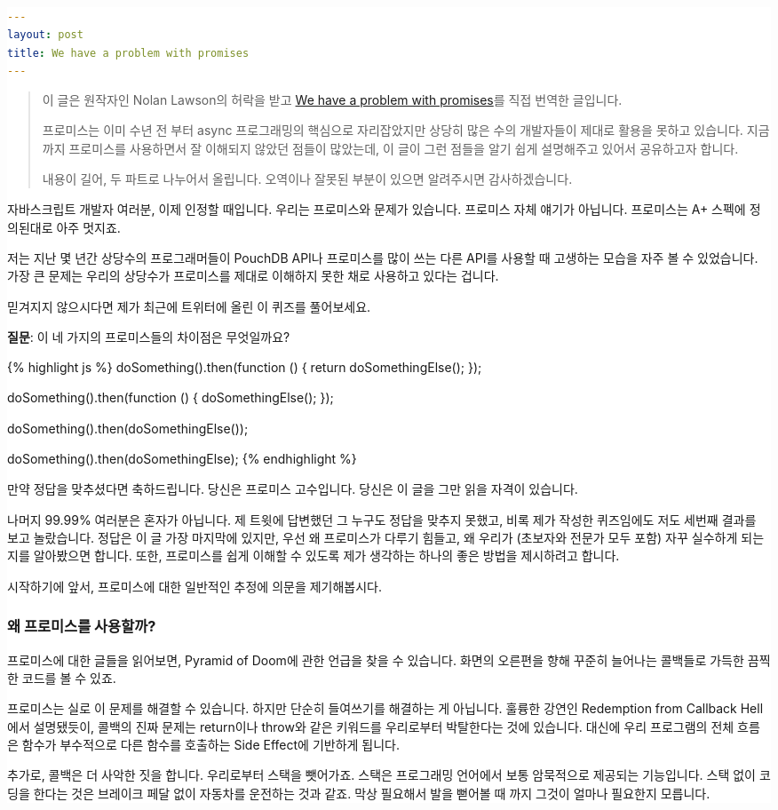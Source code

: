 ```yaml
---
layout: post
title: We have a problem with promises
---
```


> 이 글은 원작자인 Nolan Lawson의 허락을 받고 [We have a problem with promises](http://pouchdb.com/2015/05/18/we-have-a-problem-with-promises.html)를 직접 번역한 글입니다.
>
> 프로미스는 이미 수년 전 부터 async 프로그래밍의 핵심으로 자리잡았지만 상당히 많은 수의 개발자들이 제대로 활용을 못하고 있습니다.
> 지금까지 프로미스를 사용하면서 잘 이해되지 않았던 점들이 많았는데, 이 글이 그런 점들을 알기 쉽게 설명해주고 있어서 공유하고자 합니다.
>
> 내용이 길어, 두 파트로 나누어서 올립니다.
> 오역이나 잘못된 부분이 있으면 알려주시면 감사하겠습니다.

자바스크립트 개발자 여러분, 이제 인정할 때입니다. 우리는 프로미스와 문제가 있습니다.
프로미스 자체 얘기가 아닙니다. 프로미스는 A+ 스펙에 정의된대로 아주 멋지죠.

저는 지난 몇 년간 상당수의 프로그래머들이 PouchDB API나 프로미스를 많이 쓰는 다른 API를 사용할 때 고생하는 모습을 자주 볼 수 있었습니다. 가장 큰 문제는 우리의 상당수가 프로미스를 제대로 이해하지 못한 채로 사용하고 있다는 겁니다.

믿겨지지 않으시다면 제가 최근에 트위터에 올린 이 퀴즈를 풀어보세요.

**질문**: 이 네 가지의 프로미스들의 차이점은 무엇일까요?

{% highlight js %}
doSomething().then(function () {
  return doSomethingElse();
});

doSomething().then(function () {
  doSomethingElse();
});

doSomething().then(doSomethingElse());

doSomething().then(doSomethingElse);
{% endhighlight %}

만약 정답을 맞추셨다면 축하드립니다. 당신은 프로미스 고수입니다. 당신은 이 글을 그만 읽을 자격이 있습니다.

나머지 99.99% 여러분은 혼자가 아닙니다. 제 트윗에 답변했던 그 누구도 정답을 맞추지 못했고, 비록 제가 작성한 퀴즈임에도 저도 세번째 결과를 보고 놀랐습니다.
정답은 이 글 가장 마지막에 있지만, 우선 왜 프로미스가 다루기 힘들고, 왜 우리가 (초보자와 전문가 모두 포함) 자꾸 실수하게 되는지를 알아봤으면 합니다.
또한, 프로미스를 쉽게 이해할 수 있도록 제가 생각하는 하나의 좋은 방법을 제시하려고 합니다.

시작하기에 앞서, 프로미스에 대한 일반적인 추정에 의문을 제기해봅시다.

### 왜 프로미스를 사용할까?

프로미스에 대한 글들을 읽어보면, Pyramid of Doom에 관한 언급을 찾을 수 있습니다. 화면의 오른편을 향해 꾸준히 늘어나는 콜백들로 가득한 끔찍한 코드를 볼 수 있죠.

프로미스는 실로 이 문제를 해결할 수 있습니다. 하지만 단순히 들여쓰기를 해결하는 게 아닙니다. 훌륭한 강연인 Redemption from Callback Hell에서 설명됐듯이, 콜백의 진짜 문제는 return이나 throw와 같은 키워드를 우리로부터 박탈한다는 것에 있습니다. 대신에 우리 프로그램의 전체 흐름은 함수가 부수적으로 다른 함수를 호출하는 Side Effect에 기반하게 됩니다.

추가로, 콜백은 더 사악한 짓을 합니다. 우리로부터 스택을 뺏어가죠. 스택은 프로그래밍 언어에서 보통 암묵적으로 제공되는 기능입니다. 스택 없이 코딩을 한다는 것은 브레이크 페달 없이 자동차를 운전하는 것과 같죠. 막상 필요해서 발을 뻗어볼 때 까지 그것이 얼마나 필요한지 모릅니다.
